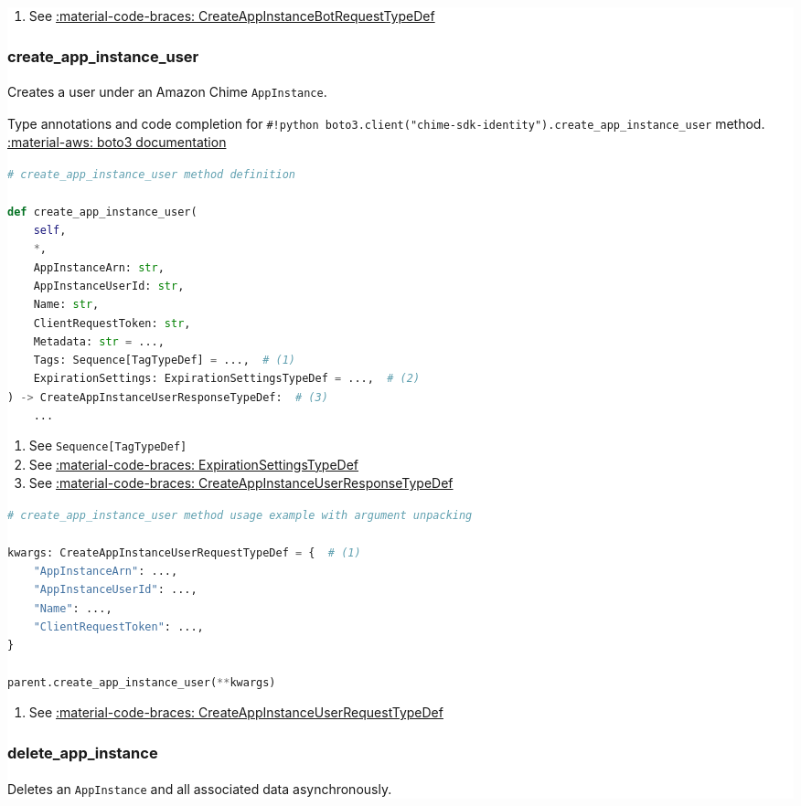 1. See [:material-code-braces: CreateAppInstanceBotRequestTypeDef](./type_defs.md#createappinstancebotrequesttypedef)

### create\_app\_instance\_user

Creates a user under an Amazon Chime <code>AppInstance</code>.

Type annotations and code completion for `#!python boto3.client("chime-sdk-identity").create_app_instance_user` method.
[:material-aws: boto3 documentation](https://boto3.amazonaws.com/v1/documentation/api/latest/reference/services/chime-sdk-identity/client/create_app_instance_user.html)

```python
# create_app_instance_user method definition

def create_app_instance_user(
    self,
    *,
    AppInstanceArn: str,
    AppInstanceUserId: str,
    Name: str,
    ClientRequestToken: str,
    Metadata: str = ...,
    Tags: Sequence[TagTypeDef] = ...,  # (1)
    ExpirationSettings: ExpirationSettingsTypeDef = ...,  # (2)
) -> CreateAppInstanceUserResponseTypeDef:  # (3)
    ...
```

1. See `Sequence[TagTypeDef]`
2. See [:material-code-braces: ExpirationSettingsTypeDef](./type_defs.md#expirationsettingstypedef)
3. See [:material-code-braces: CreateAppInstanceUserResponseTypeDef](./type_defs.md#createappinstanceuserresponsetypedef)


```python
# create_app_instance_user method usage example with argument unpacking

kwargs: CreateAppInstanceUserRequestTypeDef = {  # (1)
    "AppInstanceArn": ...,
    "AppInstanceUserId": ...,
    "Name": ...,
    "ClientRequestToken": ...,
}

parent.create_app_instance_user(**kwargs)
```

1. See [:material-code-braces: CreateAppInstanceUserRequestTypeDef](./type_defs.md#createappinstanceuserrequesttypedef)

### delete\_app\_instance

Deletes an <code>AppInstance</code> and all associated data asynchronously.
